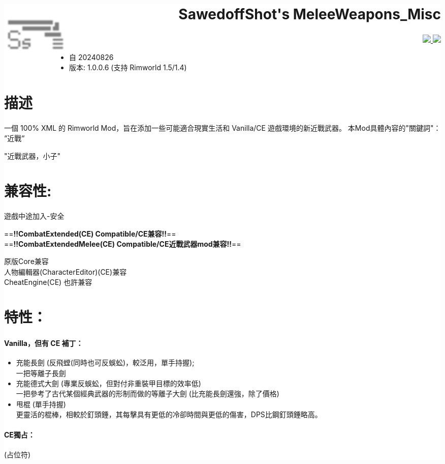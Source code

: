 <p>
  <img src="About/SS_Icon.png" height="128" align="left">
  <h1 align="right">SawedoffShot's MeleeWeapons_Misc</h1>
</p>

<p align="right">  
  <a href="https://github.com/AlohaOe114/SawedoffShotgun-s-MeleeWeapons_Misc/releases">
    <img src="https://img.shields.io/badge/-Github發布頁(獲取最新版本)-gray?style=for-the-badge&logo=github">  
  </a>  
  <a href="mailto:youngturksfree@outlook.com">  
    <img src="https://img.shields.io/badge/-電郵聯繫我們-blue?style=for-the-badge&logo=mail">  
  </a>  
</p>  


- 自 20240826
- 版本: 1.0.0.6 (支持 Rimworld 1.5/1.4)

# 描述

一個 100% XML 的 Rimworld Mod，旨在添加一些可能適合現實生活和 Vanilla/CE 遊戲環境的新近戰武器。
本Mod具體內容的"關鍵詞"：
“近戰“

"近戰武器，小子"

# 兼容性:
遊戲中途加入-安全

==**!!CombatExtended(CE) Compatible/CE兼容!!**==    
==**!!CombatExtendedMelee(CE) Compatible/CE近戰武器mod兼容!!**==

原版Core兼容    
人物編輯器(CharacterEditor)(CE)兼容     
CheatEngine(CE) 也許兼容

# 特性：

#### Vanilla，但有 CE 補丁：
- 充能長劍 (反飛螳(同時也可反蜈蚣)，較泛用，單手持握);   
  一把等離子長劍
- 充能德式大劍 (專業反蜈蚣，但對付非重裝甲目標的效率低)    
  一把參考了古代某個經典武器的形制而做的等離子大劍 (比充能長劍還強，除了價格)
- 甩棍 (單手持握)    
  更靈活的棍棒，相較於釘頭錘，其每擊具有更低的冷卻時間與更低的傷害，DPS比鋼釘頭錘略高。
#### CE獨占：
(占位符)
